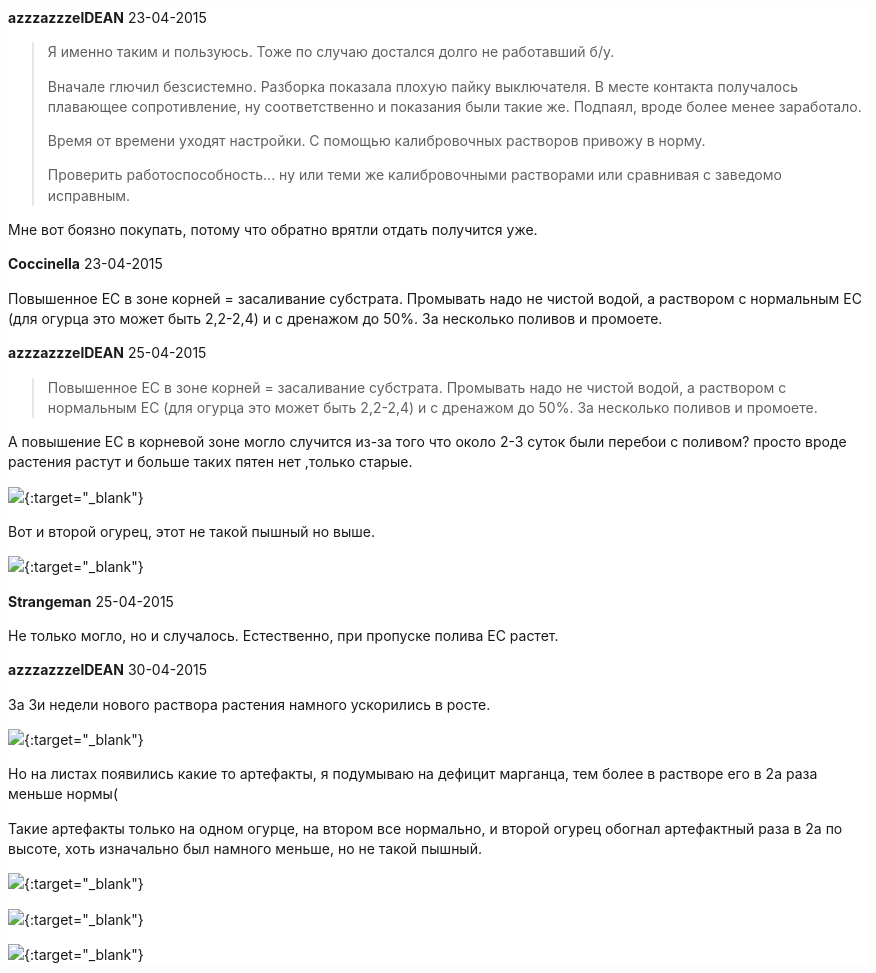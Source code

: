 **azzzazzzelDEAN** 23-04-2015

> Я именно таким и пользуюсь. Тоже по случаю достался долго не работавший б/у.
> 
> Вначале глючил безсистемно. Разборка показала плохую пайку выключателя. В месте контакта получалось плавающее сопротивление, ну соответственно и показания были такие же. Подпаял, вроде более менее заработало.
> 
> Время от времени уходят настройки. С помощью калибровочных растворов привожу в норму.
> 
> Проверить работоспособность... ну или теми же калибровочными растворами или сравнивая с заведомо исправным.

Мне вот боязно покупать, потому что обратно врятли отдать получится уже.


**Coccinella** 23-04-2015

Повышенное ЕС в зоне корней = засаливание субстрата. Промывать надо не чистой водой, а раствором с нормальным ЕС (для огурца это может быть 2,2-2,4) и с дренажом до 50%. За несколько поливов и промоете.


**azzzazzzelDEAN** 25-04-2015

> Повышенное ЕС в зоне корней = засаливание субстрата. Промывать надо не чистой водой, а раствором с нормальным ЕС (для огурца это может быть 2,2-2,4) и с дренажом до 50%. За несколько поливов и промоете.

А повышение EC в корневой зоне могло случится из-за того что около 2-3 суток были перебои с поливом? просто вроде растения растут и больше таких пятен нет ,только старые.

[![](/imagehost2/thumbs/vts2quchhe.jpg)](https://t.me/ponics_ru_files/14255){:target="_blank"}

Вот и второй огурец, этот не такой пышный но выше.

[![](/imagehost2/thumbs/7ykapjctkvw.jpg)](https://t.me/ponics_ru_files/14256){:target="_blank"}


**Strangeman** 25-04-2015

Не только могло, но и случалось. Естественно, при пропуске полива EC растет.


**azzzazzzelDEAN** 30-04-2015

За 3и недели нового раствора растения намного ускорились в росте.

[![](/imagehost2/thumbs/20150430956.jpg)](https://t.me/ponics_ru_files/14257){:target="_blank"}

Но на листах появились какие то артефакты, я подумываю на дефицит марганца, тем более в растворе его в 2а раза меньше нормы(

Такие артефакты только на одном огурце, на втором все нормально, и второй огурец обогнал артефактный раза в 2а по высоте, хоть изначально был намного меньше, но не такой пышный.

[![](/imagehost2/thumbs/20150430958.jpg)](https://t.me/ponics_ru_files/14258){:target="_blank"}

[![](/imagehost2/thumbs/20150430959.jpg)](https://t.me/ponics_ru_files/14259){:target="_blank"}

[![](/imagehost2/thumbs/20150430960.jpg)](https://t.me/ponics_ru_files/14260){:target="_blank"}
